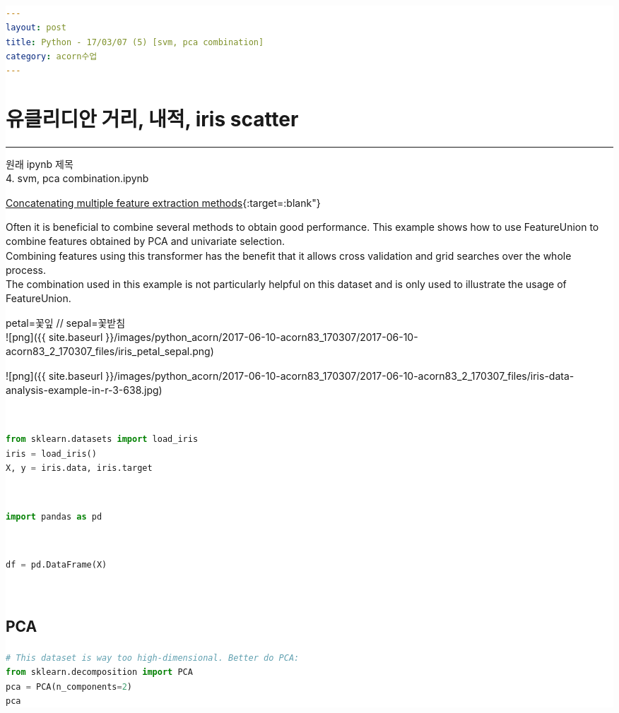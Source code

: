 ```yaml
---
layout: post
title: Python - 17/03/07 (5) [svm, pca combination]
category: acorn수업
---
```


# 유클리디안 거리, 내적, iris scatter

---
원래 ipynb 제목  
4. svm, pca combination.ipynb  

[Concatenating multiple feature extraction methods](http://scikit-learn.org/stable/auto_examples/feature_stacker.html){:target=:blank"}  

Often it is beneficial to combine several methods to obtain good performance. This example shows how to use FeatureUnion to combine features obtained by PCA and univariate selection.  
Combining features using this transformer has the benefit that it allows cross validation and grid searches over the whole process.  
The combination used in this example is not particularly helpful on this dataset and is only used to illustrate the usage of FeatureUnion.  

petal=꽃잎 // sepal=꽃받침  
![png]({{ site.baseurl }}/images/python_acorn/2017-06-10-acorn83_170307/2017-06-10-acorn83_2_170307_files/iris_petal_sepal.png)   

![png]({{ site.baseurl }}/images/python_acorn/2017-06-10-acorn83_170307/2017-06-10-acorn83_2_170307_files/iris-data-analysis-example-in-r-3-638.jpg)  

<br>

```python
from sklearn.datasets import load_iris
iris = load_iris()
X, y = iris.data, iris.target
```

<br>

```python
import pandas as pd
```

<br>

```python
df = pd.DataFrame(X)
```

<br>

## PCA


```python
# This dataset is way too high-dimensional. Better do PCA:
from sklearn.decomposition import PCA
pca = PCA(n_components=2)
pca
```
